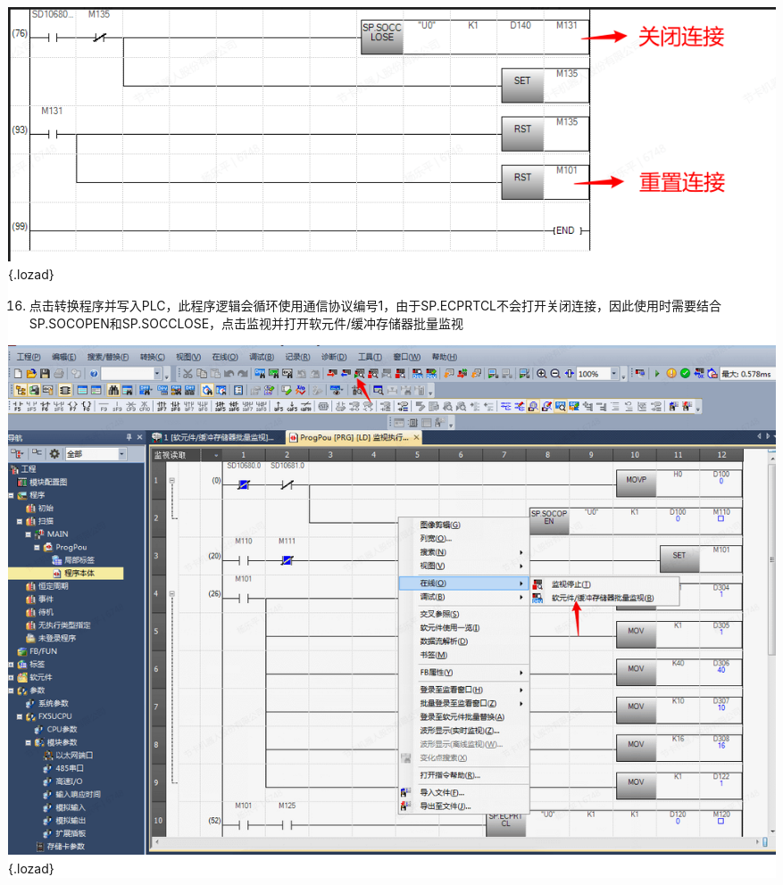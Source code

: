 ![image-20230518111531756](../../resource/bus/image-20230518111531756.png){.lozad}



16. 点击转换程序并写入PLC，此程序逻辑会循环使用通信协议编号1，由于SP.ECPRTCL不会打开关闭连接，因此使用时需要结合SP.SOCOPEN和SP.SOCCLOSE，点击监视并打开软元件/缓冲存储器批量监视

![image-20230518111546412](../../resource/bus/image-20230518111546412.png){.lozad}

